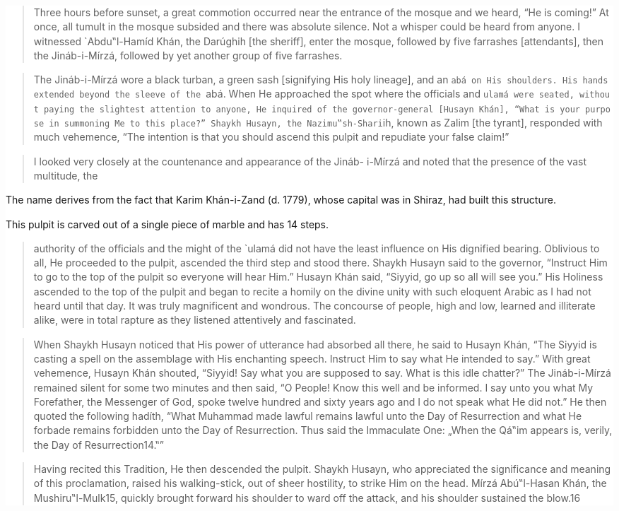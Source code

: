 > Three hours before sunset, a great commotion occurred near the
> entrance of the mosque and we heard, “He is coming!” At once, all
> tumult in the mosque subsided and there was absolute silence. Not a
> whisper could be heard from anyone. I witnessed `Abdu‟l-Hamíd
> Khán, the Darúghih [the sheriff], enter the mosque, followed by five
> farrashes [attendants], then the Jináb-i-Mírzá, followed by yet
> another group of five farrashes.

> The Jináb-i-Mírzá wore a black turban, a green sash [signifying His
> holy lineage], and an `abá on His shoulders. His hands extended
> beyond the sleeve of the `abá. When He approached the spot where
> the officials and `ulamá were seated, without paying the slightest
> attention to anyone, He inquired of the governor-general [Husayn
> Khán], “What is your purpose in summoning Me to this place?”
> Shaykh Husayn, the Nazimu‟sh-Shari`ih, known as Zalim [the
> tyrant], responded with much vehemence, “The intention is that you
> should ascend this pulpit and repudiate your false claim!”

> I looked very closely at the countenance and appearance of the Jináb-
i-Mírzá and noted that the presence of the vast multitude, the

The name derives from the fact that Karim Khán-i-Zand (d. 1779), whose capital was in Shiraz, had
built this structure.

This pulpit is carved out of a single piece of marble and has 14 steps.
> authority of the officials and the might of the `ulamá did not have the
> least influence on His dignified bearing. Oblivious to all, He
> proceeded to the pulpit, ascended the third step and stood there.
> Shaykh Husayn said to the governor, “Instruct Him to go to the top
> of the pulpit so everyone will hear Him.” Husayn Khán said, “Siyyid,
> go up so all will see you.” His Holiness ascended to the top of the
> pulpit and began to recite a homily on the divine unity with such
> eloquent Arabic as I had not heard until that day. It was truly
> magnificent and wondrous. The concourse of people, high and low,
> learned and illiterate alike, were in total rapture as they listened
> attentively and fascinated.

> When Shaykh Husayn noticed that His power of utterance had
> absorbed all there, he said to Husayn Khán, “The Siyyid is casting a
> spell on the assemblage with His enchanting speech. Instruct Him to
> say what He intended to say.” With great vehemence, Husayn Khán
> shouted, “Siyyid! Say what you are supposed to say. What is this idle
> chatter?” The Jináb-i-Mírzá remained silent for some two minutes
> and then said, “O People! Know this well and be informed. I say unto
> you what My Forefather, the Messenger of God, spoke twelve
> hundred and sixty years ago and I do not speak what He did not.” He
> then quoted the following hadíth, “What Muhammad made lawful
> remains lawful unto the Day of Resurrection and what He forbade
> remains forbidden unto the Day of Resurrection. Thus said the
> Immaculate One: „When the Qá‟im appears is, verily, the Day of
> Resurrection14.‟”

> Having recited this Tradition, He then descended the pulpit. Shaykh
> Husayn, who appreciated the significance and meaning of this
> proclamation, raised his walking-stick, out of sheer hostility, to strike
> Him on the head. Mírzá Abú‟l-Hasan Khán, the Mushiru‟l-Mulk15,
> quickly brought forward his shoulder to ward off the attack, and his
> shoulder sustained the blow.16
